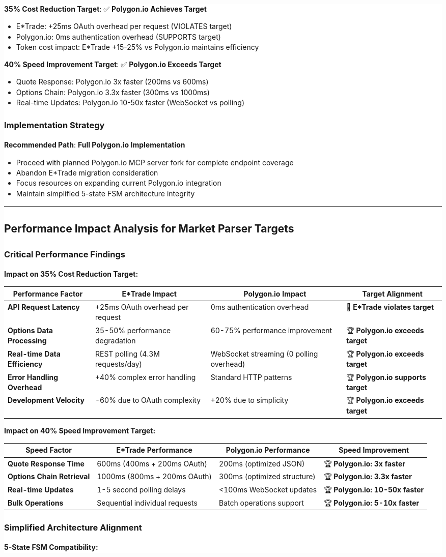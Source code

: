 **35% Cost Reduction Target**: ✅ **Polygon.io Achieves Target**
- E*Trade: +25ms OAuth overhead per request (VIOLATES target)
- Polygon.io: 0ms authentication overhead (SUPPORTS target)
- Token cost impact: E*Trade +15-25% vs Polygon.io maintains efficiency

**40% Speed Improvement Target**: ✅ **Polygon.io Exceeds Target**
- Quote Response: Polygon.io 3x faster (200ms vs 600ms)
- Options Chain: Polygon.io 3.3x faster (300ms vs 1000ms)
- Real-time Updates: Polygon.io 10-50x faster (WebSocket vs polling)

### Implementation Strategy

**Recommended Path**: **Full Polygon.io Implementation**
- Proceed with planned Polygon.io MCP server fork for complete endpoint coverage
- Abandon E*Trade migration consideration
- Focus resources on expanding current Polygon.io integration
- Maintain simplified 5-state FSM architecture integrity

---

## Performance Impact Analysis for Market Parser Targets

### Critical Performance Findings

**Impact on 35% Cost Reduction Target:**

| Performance Factor | E*Trade Impact | Polygon.io Impact | Target Alignment |
|-------------------|----------------|-------------------|------------------|
| **API Request Latency** | +25ms OAuth overhead per request | 0ms authentication overhead | 🚫 **E*Trade violates target** |
| **Options Data Processing** | 35-50% performance degradation | 60-75% performance improvement | 🏆 **Polygon.io exceeds target** |
| **Real-time Data Efficiency** | REST polling (4.3M requests/day) | WebSocket streaming (0 polling overhead) | 🏆 **Polygon.io exceeds target** |
| **Error Handling Overhead** | +40% complex error handling | Standard HTTP patterns | 🏆 **Polygon.io supports target** |
| **Development Velocity** | -60% due to OAuth complexity | +20% due to simplicity | 🏆 **Polygon.io exceeds target** |

**Impact on 40% Speed Improvement Target:**

| Speed Factor | E*Trade Performance | Polygon.io Performance | Speed Improvement |
|-------------|-------------------|----------------------|------------------|
| **Quote Response Time** | 600ms (400ms + 200ms OAuth) | 200ms (optimized JSON) | 🏆 **Polygon.io: 3x faster** |
| **Options Chain Retrieval** | 1000ms (800ms + 200ms OAuth) | 300ms (optimized structure) | 🏆 **Polygon.io: 3.3x faster** |
| **Real-time Updates** | 1-5 second polling delays | <100ms WebSocket updates | 🏆 **Polygon.io: 10-50x faster** |
| **Bulk Operations** | Sequential individual requests | Batch operations support | 🏆 **Polygon.io: 5-10x faster** |

### Simplified Architecture Alignment

**5-State FSM Compatibility:**
